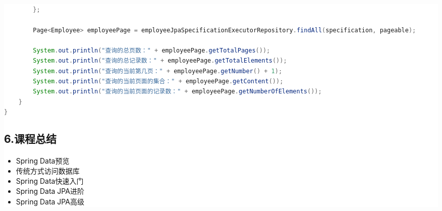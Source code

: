 ```java
        };

        Page<Employee> employeePage = employeeJpaSpecificationExecutorRepository.findAll(specification, pageable);

        System.out.println("查询的总页数：" + employeePage.getTotalPages());
        System.out.println("查询的总记录数：" + employeePage.getTotalElements());
        System.out.println("查询的当前第几页：" + employeePage.getNumber() + 1);
        System.out.println("查询的当前页面的集合：" + employeePage.getContent());
        System.out.println("查询的当前页面的记录数：" + employeePage.getNumberOfElements());
    }
}
```

## 6.课程总结

- Spring Data预览
- 传统方式访问数据库
- Spring Data快速入门
- Spring Data JPA进阶
- Spring Data JPA高级